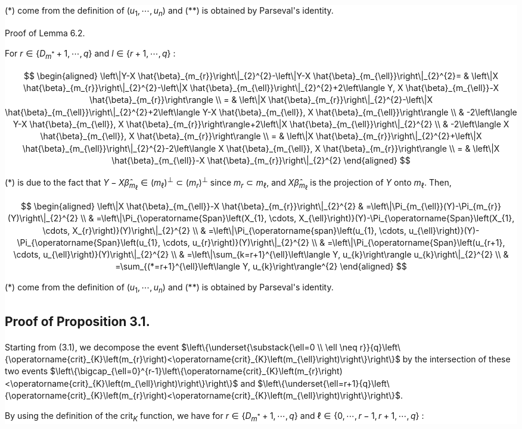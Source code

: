 (*) come from the definition of $\left(u_{1}, \cdots, u_{n}\right)$ and $(* *)$ is obtained by Parseval's identity.

Proof of Lemma 6.2.

For $r \in\left\{D_{m^{*}}+1, \cdots, q\right\}$ and $l \in\{r+1, \cdots, q\}$ :

$$
\begin{aligned}
\left\|Y-X \hat{\beta}_{m_{r}}\right\|_{2}^{2}-\left\|Y-X \hat{\beta}_{m_{\ell}}\right\|_{2}^{2}= & \left\|X \hat{\beta}_{m_{r}}\right\|_{2}^{2}-\left\|X \hat{\beta}_{m_{\ell}}\right\|_{2}^{2}+2\left\langle Y, X \hat{\beta}_{m_{\ell}}-X \hat{\beta}_{m_{r}}\right\rangle \\
= & \left\|X \hat{\beta}_{m_{r}}\right\|_{2}^{2}-\left\|X \hat{\beta}_{m_{\ell}}\right\|_{2}^{2}+2\left\langle Y-X \hat{\beta}_{m_{\ell}}, X \hat{\beta}_{m_{\ell}}\right\rangle \\
& -2\left\langle Y-X \hat{\beta}_{m_{\ell}}, X \hat{\beta}_{m_{r}}\right\rangle+2\left\|X \hat{\beta}_{m_{\ell}}\right\|_{2}^{2} \\
& -2\left\langle X \hat{\beta}_{m_{\ell}}, X \hat{\beta}_{m_{r}}\right\rangle \\
= & \left\|X \hat{\beta}_{m_{r}}\right\|_{2}^{2}+\left\|X \hat{\beta}_{m_{\ell}}\right\|_{2}^{2}-2\left\langle X \hat{\beta}_{m_{\ell}}, X \hat{\beta}_{m_{r}}\right\rangle \\
= & \left\|X \hat{\beta}_{m_{\ell}}-X \hat{\beta}_{m_{r}}\right\|_{2}^{2}
\end{aligned}
$$

(*) is due to the fact that $Y-X \hat{\beta}_{m_{\ell}} \in\left(m_{\ell}\right)^{\perp} \subset\left(m_{r}\right)^{\perp}$ since $m_{r} \subset m_{\ell}$, and $X \hat{\beta}_{m_{\ell}}$ is the projection of $Y$ onto $m_{\ell}$. Then,

$$
\begin{aligned}
\left\|X \hat{\beta}_{m_{\ell}}-X \hat{\beta}_{m_{r}}\right\|_{2}^{2} & =\left\|\Pi_{m_{\ell}}(Y)-\Pi_{m_{r}}(Y)\right\|_{2}^{2} \\
& =\left\|\Pi_{\operatorname{Span}\left(X_{1}, \cdots, X_{\ell}\right)}(Y)-\Pi_{\operatorname{Span}\left(X_{1}, \cdots, X_{r}\right)}(Y)\right\|_{2}^{2} \\
& =\left\|\Pi_{\operatorname{span}\left(u_{1}, \cdots, u_{\ell}\right)}(Y)-\Pi_{\operatorname{Span}\left(u_{1}, \cdots, u_{r}\right)}(Y)\right\|_{2}^{2} \\
& =\left\|\Pi_{\operatorname{Span}\left(u_{r+1}, \cdots, u_{\ell}\right)}(Y)\right\|_{2}^{2} \\
& =\left\|\sum_{k=r+1}^{\ell}\left\langle Y, u_{k}\right\rangle u_{k}\right\|_{2}^{2} \\
& =\sum_{(*=r+1}^{\ell}\left\langle Y, u_{k}\right\rangle^{2}
\end{aligned}
$$

(*) come from the definition of $\left(u_{1}, \cdots, u_{n}\right)$ and (**) is obtained by Parseval's identity.

## Proof of Proposition 3.1.

Starting from (3.1), we decompose the event $\left\{\underset{\substack{\ell=0 \\ \ell \neq r}}{q}\left\{\operatorname{crit}_{K}\left(m_{r}\right)<\operatorname{crit}_{K}\left(m_{\ell}\right)\right\}\right\}$ by the intersection of these two events $\left\{\bigcap_{\ell=0}^{r-1}\left\{\operatorname{crit}_{K}\left(m_{r}\right)<\operatorname{crit}_{K}\left(m_{\ell}\right)\right\}\right\}$ and $\left\{\underset{\ell=r+1}{q}\left\{\operatorname{crit}_{K}\left(m_{r}\right)<\operatorname{crit}_{K}\left(m_{\ell}\right)\right\}\right\}$.

By using the definition of the $\operatorname{crit}_{K}$ function, we have for $r \in\left\{D_{m^{*}}+1, \cdots, q\right\}$ and $\ell \in\{0, \cdots, r-1, r+1, \cdots, q\}$ :
